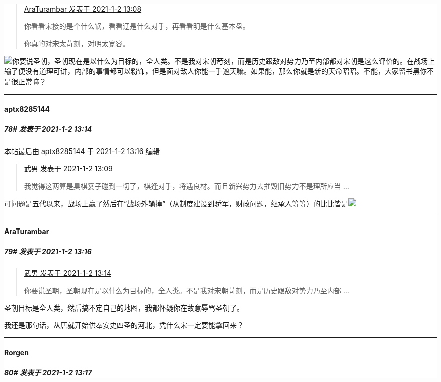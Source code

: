 

<blockquote><a href="httphttps://bbs.saraba1st.com/2b/forum.php?mod=redirect&amp;goto=findpost&amp;pid=49916470&amp;ptid=1980781" target="_blank">AraTurambar 发表于 2021-1-2 13:08</a>

你看看宋接的是个什么锅，看看辽是什么对手，再看看明是什么基本盘。


你真的对宋太苛刻，对明太宽容。</blockquote>
<img src="https://static.saraba1st.com/image/smiley/face2017/067.png" referrerpolicy="no-referrer">你要说圣朝，圣朝现在是以什么为目标的，全人类。不是我对宋朝苛刻，而是历史跟敌对势力乃至内部都对宋朝是这么评价的。在战场上输了便没有道理可讲，内部的事情都可以粉饰，但是面对敌人你能一手遮天嘛。如果能，那么你就是新的天命昭昭。不能，大家留书黑你不是很正常嘛？







*****

####  aptx8285144  
##### 78#       发表于 2021-1-2 13:14



 本帖最后由 aptx8285144 于 2021-1-2 13:16 编辑 
<blockquote><a href="httphttps://bbs.saraba1st.com/2b/forum.php?mod=redirect&amp;goto=findpost&amp;pid=49916478&amp;ptid=1980781" target="_blank">武男 发表于 2021-1-2 13:09</a>

我觉得这两算是臭棋篓子碰到一切了，棋逢对手，将遇良材。而且新兴势力去摧毁旧势力不是理所应当 ...</blockquote>
可问题是五代以来，战场上赢了然后在“战场外输掉”（从制度建设到骄军，财政问题，继承人等等）的比比皆是<img src="https://static.saraba1st.com/image/smiley/face2017/067.png" referrerpolicy="no-referrer">







*****

####  AraTurambar  
##### 79#       发表于 2021-1-2 13:16



<blockquote><a href="httphttps://bbs.saraba1st.com/2b/forum.php?mod=redirect&amp;goto=findpost&amp;pid=49916510&amp;ptid=1980781" target="_blank">武男 发表于 2021-1-2 13:14</a>

你要说圣朝，圣朝现在是以什么为目标的，全人类。不是我对宋朝苛刻，而是历史跟敌对势力乃至内部 ...</blockquote>
圣朝目标是全人类，然后搞不定自己的地图，我都怀疑你在故意辱骂圣朝了。


我还是那句话，从唐就开始供奉安史四圣的河北，凭什么宋一定要能拿回来？







*****

####  Rorgen  
##### 80#       发表于 2021-1-2 13:17


